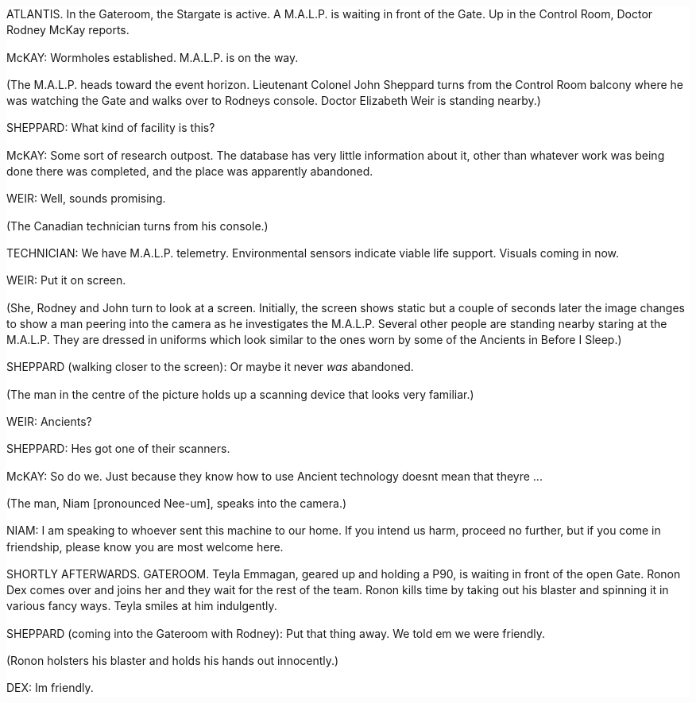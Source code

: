 ATLANTIS. In the Gateroom, the Stargate is active. A M.A.L.P. is waiting in
front of the Gate. Up in the Control Room, Doctor Rodney McKay reports.  
  
McKAY: Wormholes established. M.A.L.P. is on the way.  
  
(The M.A.L.P. heads toward the event horizon. Lieutenant Colonel John Sheppard
turns from the Control Room balcony where he was watching the Gate and walks
over to Rodneys console. Doctor Elizabeth Weir is standing nearby.)  
  
SHEPPARD: What kind of facility is this?  
  
McKAY: Some sort of research outpost. The database has very little information
about it, other than whatever work was being done there was completed, and the
place was apparently abandoned.  
  
WEIR: Well, sounds promising.  
  
(The Canadian technician turns from his console.)  
  
TECHNICIAN: We have M.A.L.P. telemetry. Environmental sensors indicate viable
life support. Visuals coming in now.  
  
WEIR: Put it on screen.  
  
(She, Rodney and John turn to look at a screen. Initially, the screen shows
static but a couple of seconds later the image changes to show a man peering
into the camera as he investigates the M.A.L.P. Several other people are
standing nearby staring at the M.A.L.P. They are dressed in uniforms which
look similar to the ones worn by some of the Ancients in Before I Sleep.)  
  
SHEPPARD (walking closer to the screen): Or maybe it never _was_ abandoned.  
  
(The man in the centre of the picture holds up a scanning device that looks
very familiar.)  
  
WEIR: Ancients?  
  
SHEPPARD: Hes got one of their scanners.  
  
McKAY: So do we. Just because they know how to use Ancient technology doesnt
mean that theyre ...  
  
(The man, Niam [pronounced Nee-um], speaks into the camera.)  
  
NIAM: I am speaking to whoever sent this machine to our home. If you intend us
harm, proceed no further, but if you come in friendship, please know you are
most welcome here.  
  
  
SHORTLY AFTERWARDS. GATEROOM. Teyla Emmagan, geared up and holding a P90, is
waiting in front of the open Gate. Ronon Dex comes over and joins her and they
wait for the rest of the team. Ronon kills time by taking out his blaster and
spinning it in various fancy ways. Teyla smiles at him indulgently.  
  
SHEPPARD (coming into the Gateroom with Rodney): Put that thing away. We told
em we were friendly.  
  
(Ronon holsters his blaster and holds his hands out innocently.)  
  
DEX: Im friendly.  
  